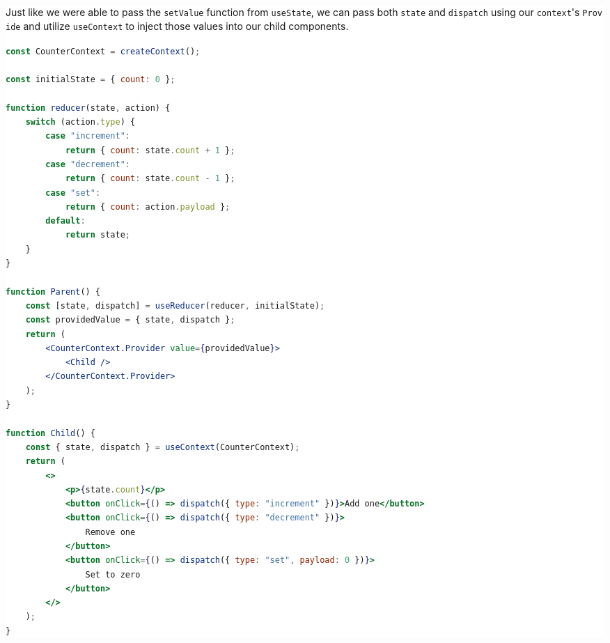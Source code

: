 Just like we were able to pass the `setValue` function from `useState`, we can pass both `state` and `dispatch` using our `context`'s `Provide` and utilize `useContext` to inject those values into our child components.

```jsx
const CounterContext = createContext();

const initialState = { count: 0 };

function reducer(state, action) {
	switch (action.type) {
		case "increment":
			return { count: state.count + 1 };
		case "decrement":
			return { count: state.count - 1 };
		case "set":
			return { count: action.payload };
		default:
			return state;
	}
}

function Parent() {
	const [state, dispatch] = useReducer(reducer, initialState);
	const providedValue = { state, dispatch };
	return (
		<CounterContext.Provider value={providedValue}>
			<Child />
		</CounterContext.Provider>
	);
}

function Child() {
	const { state, dispatch } = useContext(CounterContext);
	return (
		<>
			<p>{state.count}</p>
			<button onClick={() => dispatch({ type: "increment" })}>Add one</button>
			<button onClick={() => dispatch({ type: "decrement" })}>
				Remove one
			</button>
			<button onClick={() => dispatch({ type: "set", payload: 0 })}>
				Set to zero
			</button>
		</>
	);
}
```


<iframe data-frame-title="React Reducer Within Contexts - StackBlitz" src="pfp-code:./ffg-fundamentals-react-reducer-within-contexts-85?template=node&embed=1&file=src%2Fmain.jsx"></iframe>
